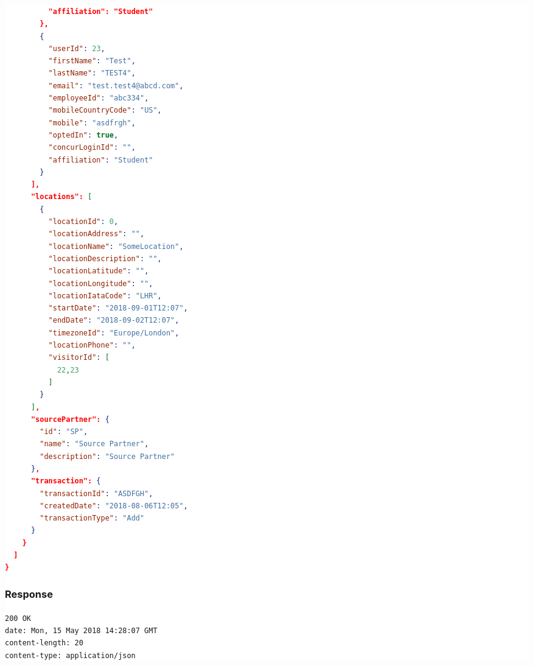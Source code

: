 ```json
          "affiliation": "Student"
        },
        {
          "userId": 23,
          "firstName": "Test",
          "lastName": "TEST4",
          "email": "test.test4@abcd.com",
          "employeeId": "abc334",
          "mobileCountryCode": "US",
          "mobile": "asdfrgh",
          "optedIn": true,
          "concurLoginId": "",
          "affiliation": "Student"
        }
      ],
      "locations": [
        {
          "locationId": 0,
          "locationAddress": "",
          "locationName": "SomeLocation",
          "locationDescription": "",
          "locationLatitude": "",
          "locationLongitude": "",
          "locationIataCode": "LHR",
          "startDate": "2018-09-01T12:07",
          "endDate": "2018-09-02T12:07",
          "timezoneId": "Europe/London",
          "locationPhone": "",
          "visitorId": [
            22,23
          ]
        }
      ],
      "sourcePartner": {
        "id": "SP",
        "name": "Source Partner",
        "description": "Source Partner"
      },
      "transaction": {
        "transactionId": "ASDFGH",
        "createdDate": "2018-08-06T12:05",
        "transactionType": "Add"
      }
    }
  ]
}
```

### Response

```shell
200 OK
date: Mon, 15 May 2018 14:28:07 GMT
content-length: 20
content-type: application/json
```
